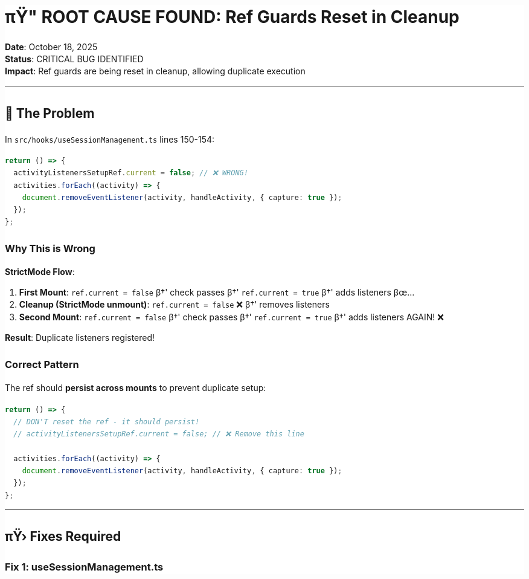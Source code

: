# πŸ" ROOT CAUSE FOUND: Ref Guards Reset in Cleanup

**Date**: October 18, 2025  
**Status**: CRITICAL BUG IDENTIFIED  
**Impact**: Ref guards are being reset in cleanup, allowing duplicate execution

---

## 🎯 The Problem

In `src/hooks/useSessionManagement.ts` lines 150-154:

```typescript
return () => {
  activityListenersSetupRef.current = false; // ❌ WRONG!
  activities.forEach((activity) => {
    document.removeEventListener(activity, handleActivity, { capture: true });
  });
};
```

### Why This is Wrong

**StrictMode Flow**:

1. **First Mount**: `ref.current = false` β†' check passes β†' `ref.current = true` β†' adds listeners βœ…
2. **Cleanup (StrictMode unmount)**: `ref.current = false` ❌ β†' removes listeners
3. **Second Mount**: `ref.current = false` β†' check passes β†' `ref.current = true` β†' adds listeners AGAIN! ❌

**Result**: Duplicate listeners registered!

### Correct Pattern

The ref should **persist across mounts** to prevent duplicate setup:

```typescript
return () => {
  // DON'T reset the ref - it should persist!
  // activityListenersSetupRef.current = false; // ❌ Remove this line

  activities.forEach((activity) => {
    document.removeEventListener(activity, handleActivity, { capture: true });
  });
};
```

---

## πŸ› Fixes Required

### Fix 1: useSessionManagement.ts
